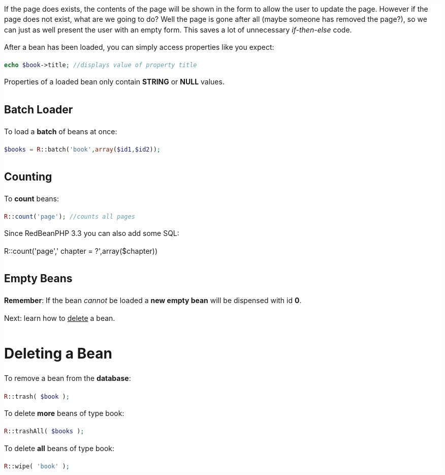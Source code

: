 If the page does exists, the contents of the page will be shown in the form to allow
the user to update the page. However if the page does not exist, what are we going to do?
Well the page is gone after all (maybe someone has removed the page?),
so we can just as well present the user with an empty form.
This saves a lot of unnecessary _if-then-else_ code.

After a bean has been loaded, you can simply access properties like you expect:

```php
echo $book->title; //displays value of property title
```

Properties of a loaded bean only contain **STRING** or **NULL** values.

## Batch Loader

To load a **batch** of beans at once:

```php
$books = R::batch('book',array($id1,$id2));
```

## Counting

To **count** beans:

```php
R::count('page'); //counts all pages
```

Since RedBeanPHP 3.3 you can also add some SQL:

R::count('page',' chapter = ?',array($chapter))

## Empty Beans

**Remember**: If the bean _cannot_ be loaded a **new empty bean** will be dispensed with id **0**.

Next: learn how to [delete](/deleting_a_bean "Learn how to delete a bean.") a bean.

# Deleting a Bean

To remove a bean from the **database**:

```php
R::trash( $book );
```

To delete **more** beans of type book:

```php
R::trashAll( $books );
```

To delete **all** beans of type book:

```php
R::wipe( 'book' );
```
